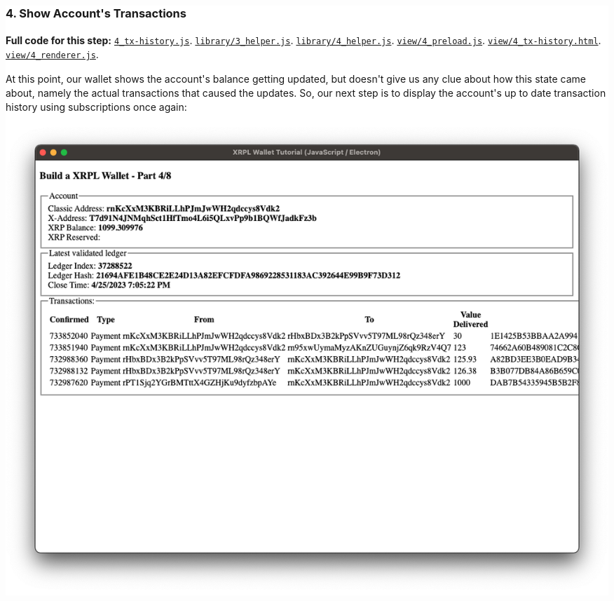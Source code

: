 ### 4. Show Account's Transactions

**Full code for this step:** 
[`4_tx-history.js`]({{target.github_forkurl}}/tree/{{target.github_branch}}/content/_code-samples/build-a-wallet/desktop-js/4_tx-history.js).
[`library/3_helper.js`]({{target.github_forkurl}}/tree/{{target.github_branch}}/content/_code-samples/build-a-wallet/desktop-js/library/3_helper.js).
[`library/4_helper.js`]({{target.github_forkurl}}/tree/{{target.github_branch}}/content/_code-samples/build-a-wallet/desktop-js/library/4_helper.js).
[`view/4_preload.js`]({{target.github_forkurl}}/tree/{{target.github_branch}}/content/_code-samples/build-a-wallet/desktop-js/view/4_tx-preload.js).
[`view/4_tx-history.html`]({{target.github_forkurl}}/tree/{{target.github_branch}}/content/_code-samples/build-a-wallet/desktop-js/view/4_tx-history.html).
[`view/4_renderer.js`]({{target.github_forkurl}}/tree/{{target.github_branch}}/content/_code-samples/build-a-wallet/desktop-js/view/4_tx-renderer.js).

At this point, our wallet shows the account's balance getting updated, but doesn't give us any clue about how this state came about, namely the actual transactions that caused the updates. So, our next step is to display the account's up to date transaction history using subscriptions once again:

![Screenshot: Step 4, show transaction history](img/javascript-wallet-4.png)
